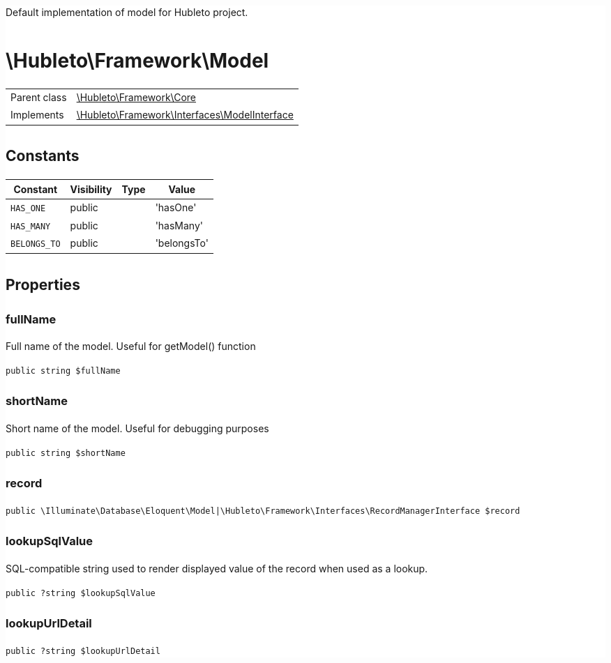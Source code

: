 
Default implementation of model for Hubleto project.

# \Hubleto\Framework\Model
<table class='table-default dense'>
<tr><td>Parent class</td><td><a href="./Core">\Hubleto\Framework\Core</a></td></tr><tr><td>Implements</td><td>  <a href="./Interfaces/ModelInterface">\Hubleto\Framework\Interfaces\ModelInterface</a></td></tr></table>


## Constants

| Constant     | Visibility | Type | Value       |
|--------------|------------|------|-------------|
| `HAS_ONE`    | public     |      | 'hasOne'    |
| `HAS_MANY`   | public     |      | 'hasMany'   |
| `BELONGS_TO` | public     |      | 'belongsTo' |

## Properties

### fullName

Full name of the model. Useful for getModel() function

`public string $fullName`


### shortName

Short name of the model. Useful for debugging purposes

`public string $shortName`


### record

`public \Illuminate\Database\Eloquent\Model|\Hubleto\Framework\Interfaces\RecordManagerInterface $record`


### lookupSqlValue

SQL-compatible string used to render displayed value of the record when used
as a lookup.

`public ?string $lookupSqlValue`


### lookupUrlDetail

`public ?string $lookupUrlDetail`

